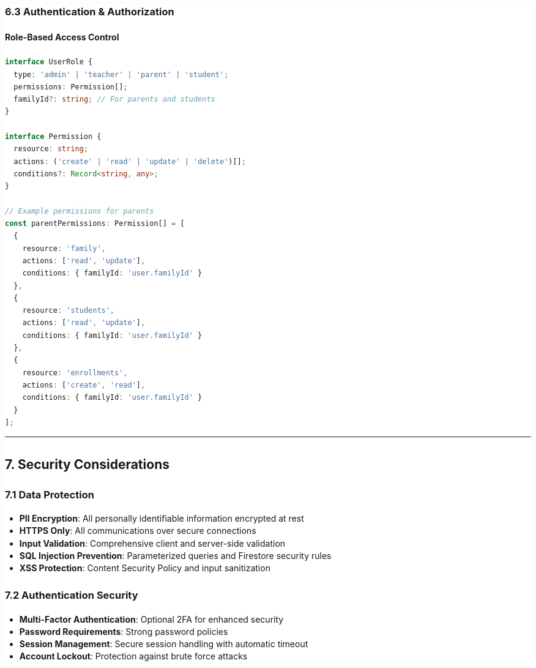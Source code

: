 ### 6.3 Authentication & Authorization

#### Role-Based Access Control
```typescript
interface UserRole {
  type: 'admin' | 'teacher' | 'parent' | 'student';
  permissions: Permission[];
  familyId?: string; // For parents and students
}

interface Permission {
  resource: string;
  actions: ('create' | 'read' | 'update' | 'delete')[];
  conditions?: Record<string, any>;
}

// Example permissions for parents
const parentPermissions: Permission[] = [
  {
    resource: 'family',
    actions: ['read', 'update'],
    conditions: { familyId: 'user.familyId' }
  },
  {
    resource: 'students',
    actions: ['read', 'update'],
    conditions: { familyId: 'user.familyId' }
  },
  {
    resource: 'enrollments',
    actions: ['create', 'read'],
    conditions: { familyId: 'user.familyId' }
  }
];
```

---

## 7. Security Considerations

### 7.1 Data Protection
- **PII Encryption**: All personally identifiable information encrypted at rest
- **HTTPS Only**: All communications over secure connections
- **Input Validation**: Comprehensive client and server-side validation
- **SQL Injection Prevention**: Parameterized queries and Firestore security rules
- **XSS Protection**: Content Security Policy and input sanitization

### 7.2 Authentication Security
- **Multi-Factor Authentication**: Optional 2FA for enhanced security
- **Password Requirements**: Strong password policies
- **Session Management**: Secure session handling with automatic timeout
- **Account Lockout**: Protection against brute force attacks
